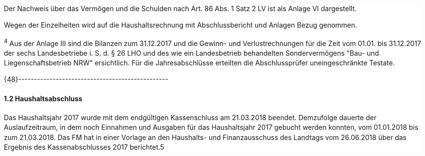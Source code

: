 Der Nachweis über das Vermögen und die Schulden nach Art. 86 Abs. 1 Satz 2 LV ist als Anlage VI dargestellt.

Wegen der Einzelheiten wird auf die Haushaltsrechnung mit Abschlussbericht und Anlagen Bezug genommen.

<sup>4</sup> Aus der Anlage III sind die Bilanzen zum 31.12.2017 und die Gewinn- und Verlustrechnungen für die Zeit vom 01.01. bis 31.12.2017 der sechs Landesbetriebe i. S. d. § 26 LHO und des wie ein Landesbetrieb behandelten Sondervermögens "Bau- und Liegenschaftsbetrieb NRW" ersichtlich. Für die Jahresabschlüsse erteilten die Abschlussprüfer uneingeschränkte Testate.

{48}------------------------------------------------

#### **1.2 Haushaltsabschluss**

Das Haushaltsjahr 2017 wurde mit dem endgültigen Kassenschluss am 21.03.2018 beendet. Demzufolge dauerte der Auslaufzeitraum, in dem noch Einnahmen und Ausgaben für das Haushaltsjahr 2017 gebucht werden konnten, vom 01.01.2018 bis zum 21.03.2018. Das FM hat in einer Vorlage an den Haushalts- und Finanzausschuss des Landtags vom 26.06.2018 über das Ergebnis des Kassenabschlusses 2017 berichtet.5

